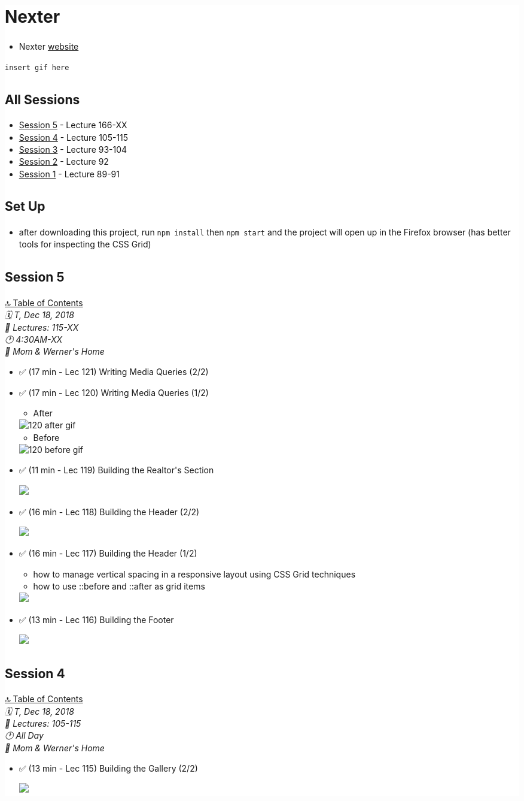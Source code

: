 # Nexter

* Nexter [website](https://nexter.netlify.com/)

```insert gif here```

## All Sessions
* [Session 5](#session-5) - Lecture 166-XX
* [Session 4](#session-4) - Lecture 105-115
* [Session 3](#session-3) - Lecture 93-104
* [Session 2](#session-2) - Lecture 92
* [Session 1](#session-1) - Lecture 89-91

## Set Up
* after downloading this project, run ```npm install``` then ```npm start``` and the project will open up in the Firefox browser (has better tools for inspecting the CSS Grid)

## Session 5
[🔝 Table of Contents](#all-sessions)<br>
*🗓 T, Dec 18, 2018* <br>
*💬 Lectures: 115-XX* <br>
*🕐 4:30AM-XX* <br>
*📍 Mom & Werner's Home* <br>

* ✅ (17 min - Lec 121) Writing Media Queries (2/2)


* ✅ (17 min - Lec 120) Writing Media Queries (1/2)
    * After
    <img src="/Nexter/screenshots/session3/120-2.gif" alt="120 after gif" width="600">

    * Before
    <img src="/Nexter/screenshots/session3/120-1.gif" alt="120 before gif" width="600">

* ✅ (11 min - Lec 119) Building the Realtor's Section

    <img src="/Nexter/screenshots/session3/119.png" width="400">

* ✅ (16 min - Lec 118) Building the Header (2/2)

    <img src="/Nexter/screenshots/session3/118.png" width="400">

* ✅ (16 min - Lec 117) Building the Header (1/2)
    * how to manage vertical spacing in a responsive layout using CSS Grid techniques
    * how to use ::before and ::after as grid items

    <img src="/Nexter/screenshots/session3/117.png" width="400">

* ✅ (13 min - Lec 116) Building the Footer

    <img src="/Nexter/screenshots/session3/116.png" width="400">

## Session 4
[🔝 Table of Contents](#all-sessions)<br>
*🗓 T, Dec 18, 2018* <br>
*💬 Lectures: 105-115* <br>
*🕐 All Day* <br>
*📍 Mom & Werner's Home* <br>

* ✅ (13 min - Lec 115) Building the Gallery (2/2)

    <img src="/Nexter/screenshots/session3/115.png" width="400">

```